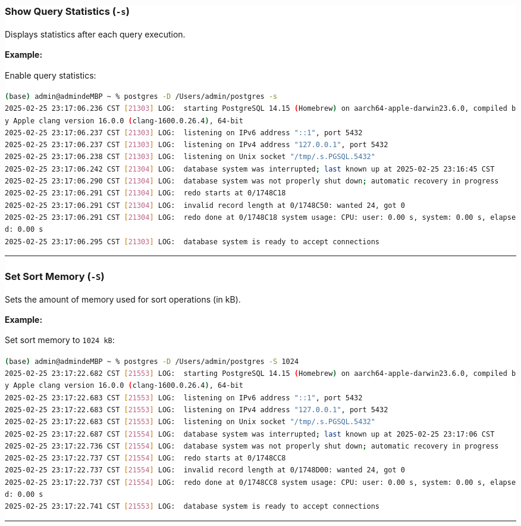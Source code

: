 ### Show Query Statistics (`-s`)

Displays statistics after each query execution.

**Example:**

Enable query statistics:

```bash
(base) admin@admindeMBP ~ % postgres -D /Users/admin/postgres -s
2025-02-25 23:17:06.236 CST [21303] LOG:  starting PostgreSQL 14.15 (Homebrew) on aarch64-apple-darwin23.6.0, compiled by Apple clang version 16.0.0 (clang-1600.0.26.4), 64-bit
2025-02-25 23:17:06.237 CST [21303] LOG:  listening on IPv6 address "::1", port 5432
2025-02-25 23:17:06.237 CST [21303] LOG:  listening on IPv4 address "127.0.0.1", port 5432
2025-02-25 23:17:06.238 CST [21303] LOG:  listening on Unix socket "/tmp/.s.PGSQL.5432"
2025-02-25 23:17:06.242 CST [21304] LOG:  database system was interrupted; last known up at 2025-02-25 23:16:45 CST
2025-02-25 23:17:06.290 CST [21304] LOG:  database system was not properly shut down; automatic recovery in progress
2025-02-25 23:17:06.291 CST [21304] LOG:  redo starts at 0/1748C18
2025-02-25 23:17:06.291 CST [21304] LOG:  invalid record length at 0/1748C50: wanted 24, got 0
2025-02-25 23:17:06.291 CST [21304] LOG:  redo done at 0/1748C18 system usage: CPU: user: 0.00 s, system: 0.00 s, elapsed: 0.00 s
2025-02-25 23:17:06.295 CST [21303] LOG:  database system is ready to accept connections
```

---

### Set Sort Memory (`-S`)

Sets the amount of memory used for sort operations (in kB).

**Example:**

Set sort memory to `1024 kB`:

```bash
(base) admin@admindeMBP ~ % postgres -D /Users/admin/postgres -S 1024
2025-02-25 23:17:22.682 CST [21553] LOG:  starting PostgreSQL 14.15 (Homebrew) on aarch64-apple-darwin23.6.0, compiled by Apple clang version 16.0.0 (clang-1600.0.26.4), 64-bit
2025-02-25 23:17:22.683 CST [21553] LOG:  listening on IPv6 address "::1", port 5432
2025-02-25 23:17:22.683 CST [21553] LOG:  listening on IPv4 address "127.0.0.1", port 5432
2025-02-25 23:17:22.683 CST [21553] LOG:  listening on Unix socket "/tmp/.s.PGSQL.5432"
2025-02-25 23:17:22.687 CST [21554] LOG:  database system was interrupted; last known up at 2025-02-25 23:17:06 CST
2025-02-25 23:17:22.736 CST [21554] LOG:  database system was not properly shut down; automatic recovery in progress
2025-02-25 23:17:22.737 CST [21554] LOG:  redo starts at 0/1748CC8
2025-02-25 23:17:22.737 CST [21554] LOG:  invalid record length at 0/1748D00: wanted 24, got 0
2025-02-25 23:17:22.737 CST [21554] LOG:  redo done at 0/1748CC8 system usage: CPU: user: 0.00 s, system: 0.00 s, elapsed: 0.00 s
2025-02-25 23:17:22.741 CST [21553] LOG:  database system is ready to accept connections
```

---
